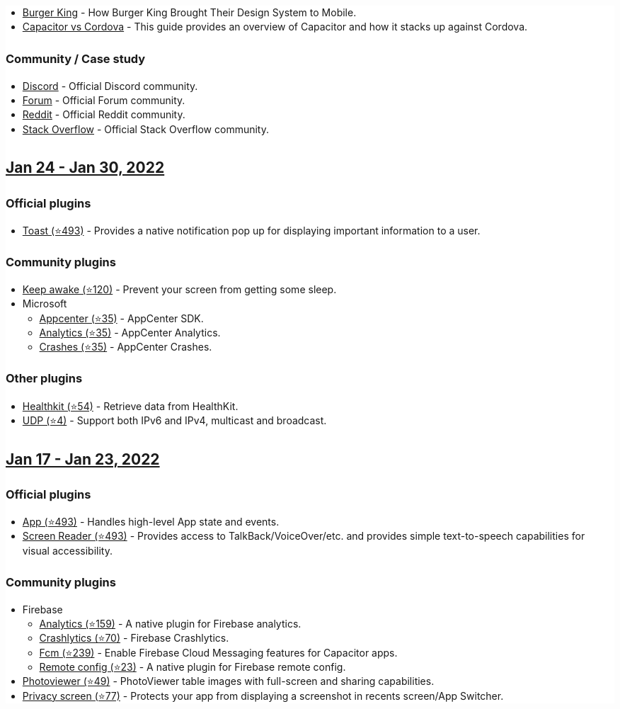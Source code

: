 *   [Burger King](https://ionic.io/resources/articles/burger-king-design-system) - How Burger King Brought Their Design System to Mobile.
*   [Capacitor vs Cordova](https://ionic.io/resources/articles/capacitor-vs-cordova-modern-hybrid-app-development) - This guide provides an overview of Capacitor and how it stacks up against Cordova.

### Community / Case study

*   [Discord](https://discord.com/invite/UPYYRhtyzp) - Official Discord community.
*   [Forum](https://forum.ionicframework.com/c/capacitor) - Official Forum community.
*   [Reddit](https://www.reddit.com/r/capacitor) - Official Reddit community.
*   [Stack Overflow](https://stackoverflow.com/tags/capacitor) - Official Stack Overflow community.

## [Jan 24 - Jan 30, 2022](/content/2022/4/README.md)

### Official plugins

*   [Toast (⭐493)](https://github.com/ionic-team/capacitor-plugins/tree/main/toast) - Provides a native notification pop up for displaying important information to a user.

### Community plugins

*   [Keep awake (⭐120)](https://github.com/capacitor-community/keep-awake) - Prevent your screen from getting some sleep.
*   Microsoft
    *   [Appcenter (⭐35)](https://github.com/capacitor-community/appcenter-sdk-capacitor/tree/master/appcenter) - AppCenter SDK.
    *   [Analytics (⭐35)](https://github.com/capacitor-community/appcenter-sdk-capacitor/tree/master/appcenter-analytics) - AppCenter Analytics.
    *   [Crashes (⭐35)](https://github.com/capacitor-community/appcenter-sdk-capacitor/tree/master/appcenter-crashes) - AppCenter Crashes.

### Other plugins

*   [Healthkit (⭐54)](https://github.com/Ad-Scientiam/capacitor-healthkit) - Retrieve data from HealthKit.
*   [UDP (⭐4)](https://github.com/brugsel/capacitor-udp) - Support both IPv6 and IPv4, multicast and broadcast.

## [Jan 17 - Jan 23, 2022](/content/2022/3/README.md)

### Official plugins

*   [App (⭐493)](https://github.com/ionic-team/capacitor-plugins/tree/main/app) - Handles high-level App state and events.
*   [Screen Reader (⭐493)](https://github.com/ionic-team/capacitor-plugins/tree/main/screen-reader) - Provides access to TalkBack/VoiceOver/etc. and provides simple text-to-speech capabilities for visual accessibility.

### Community plugins

*   Firebase
    *   [Analytics (⭐159)](https://github.com/capacitor-community/firebase-analytics) - A native plugin for Firebase analytics.
    *   [Crashlytics (⭐70)](https://github.com/capacitor-community/firebase-crashlytics) - Firebase Crashlytics.
    *   [Fcm (⭐239)](https://github.com/capacitor-community/fcm) - Enable Firebase Cloud Messaging features for Capacitor apps.
    *   [Remote config (⭐23)](https://github.com/capacitor-community/firebase-remote-config) - A native plugin for Firebase remote config.
*   [Photoviewer (⭐49)](https://github.com/capacitor-community/photoviewer) - PhotoViewer table images with full-screen and sharing capabilities.
*   [Privacy screen (⭐77)](https://github.com/capacitor-community/privacy-screen) - Protects your app from displaying a screenshot in recents screen/App Switcher.